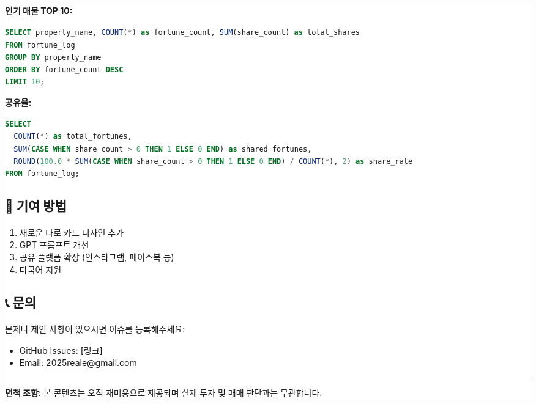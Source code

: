**인기 매물 TOP 10:**
```sql
SELECT property_name, COUNT(*) as fortune_count, SUM(share_count) as total_shares
FROM fortune_log
GROUP BY property_name
ORDER BY fortune_count DESC
LIMIT 10;
```

**공유율:**
```sql
SELECT 
  COUNT(*) as total_fortunes,
  SUM(CASE WHEN share_count > 0 THEN 1 ELSE 0 END) as shared_fortunes,
  ROUND(100.0 * SUM(CASE WHEN share_count > 0 THEN 1 ELSE 0 END) / COUNT(*), 2) as share_rate
FROM fortune_log;
```

## 🤝 기여 방법

1. 새로운 타로 카드 디자인 추가
2. GPT 프롬프트 개선
3. 공유 플랫폼 확장 (인스타그램, 페이스북 등)
4. 다국어 지원

## 📞 문의

문제나 제안 사항이 있으시면 이슈를 등록해주세요:
- GitHub Issues: [링크]
- Email: 2025reale@gmail.com

---

**면책 조항**: 본 콘텐츠는 오직 재미용으로 제공되며 실제 투자 및 매매 판단과는 무관합니다.

